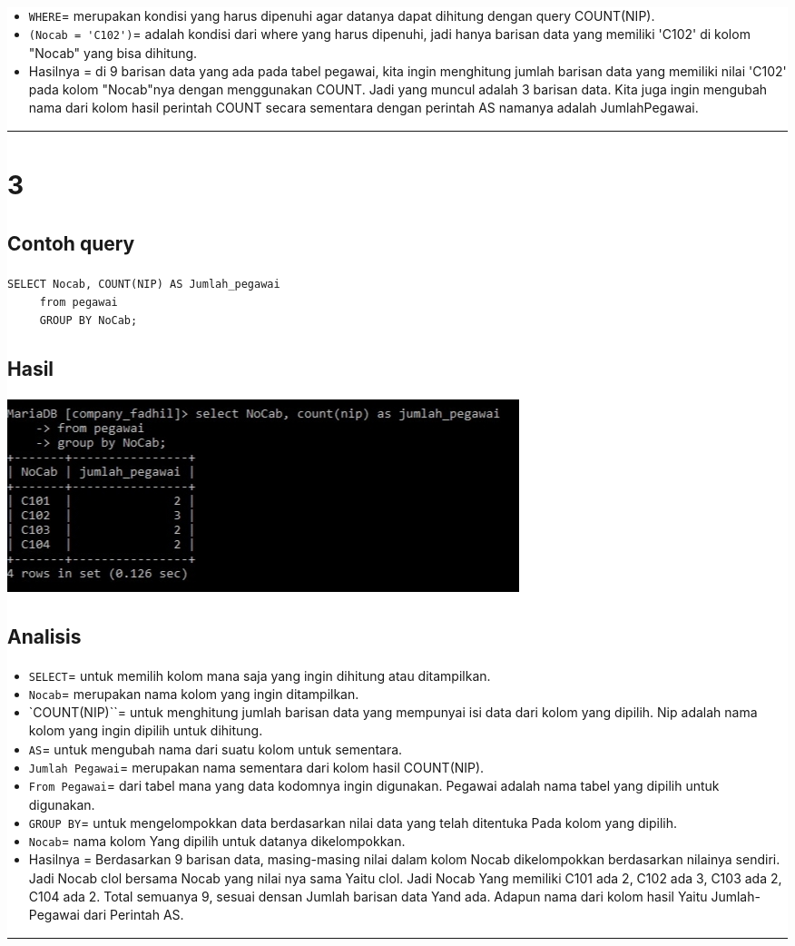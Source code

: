  - `WHERE`= merupakan kondisi yang harus dipenuhi agar datanya dapat dihitung dengan query COUNT(NIP).
  - `(Nocab = 'C102')`= adalah kondisi dari where yang harus dipenuhi, jadi hanya barisan data yang memiliki 'C102' di kolom "Nocab" yang bisa dihitung.
 - Hasilnya = di 9 barisan data yang ada pada tabel pegawai, kita ingin menghitung jumlah barisan data yang memiliki nilai 'C102' pada kolom "Nocab"nya dengan menggunakan COUNT. Jadi yang muncul adalah 3 barisan data. Kita juga ingin mengubah nama dari kolom hasil perintah COUNT secara sementara dengan perintah AS namanya adalah JumlahPegawai.
 ____
# 3
## Contoh query

```mysql
SELECT Nocab, COUNT(NIP) AS Jumlah_pegawai
     from pegawai
     GROUP BY NoCab;
```

## Hasil
![gambar](AsetIB/Q3.jpg)
## Analisis 
- `SELECT`= untuk memilih kolom mana saja yang ingin dihitung atau ditampilkan.
- `Nocab`= merupakan nama kolom yang ingin ditampilkan.
- `COUNT(NIP)``= untuk menghitung jumlah barisan data yang mempunyai isi data dari kolom yang dipilih.
Nip adalah nama kolom yang ingin dipilih untuk dihitung.
- `AS`= untuk mengubah nama dari suatu kolom untuk sementara.
- `Jumlah Pegawai`= merupakan nama sementara dari kolom hasil COUNT(NIP).
- `From Pegawai`= dari tabel mana yang data kodomnya ingin digunakan.
Pegawai adalah nama tabel yang dipilih untuk digunakan.
- `GROUP BY`= untuk mengelompokkan data berdasarkan nilai data yang telah ditentuka Pada kolom yang dipilih.
- `Nocab`= nama kolom Yang dipilih untuk datanya dikelompokkan.
- Hasilnya = Berdasarkan 9 barisan data, masing-masing nilai dalam kolom Nocab dikelompokkan berdasarkan nilainya sendiri. Jadi Nocab clol bersama Nocab yang nilai nya sama Yaitu clol. Jadi Nocab Yang memiliki C101 ada 2, C102 ada 3, C103 ada 2, C104 ada 2. Total semuanya 9, sesuai densan Jumlah barisan data Yand ada. Adapun nama dari kolom hasil Yaitu Jumlah-Pegawai dari Perintah AS.
____
